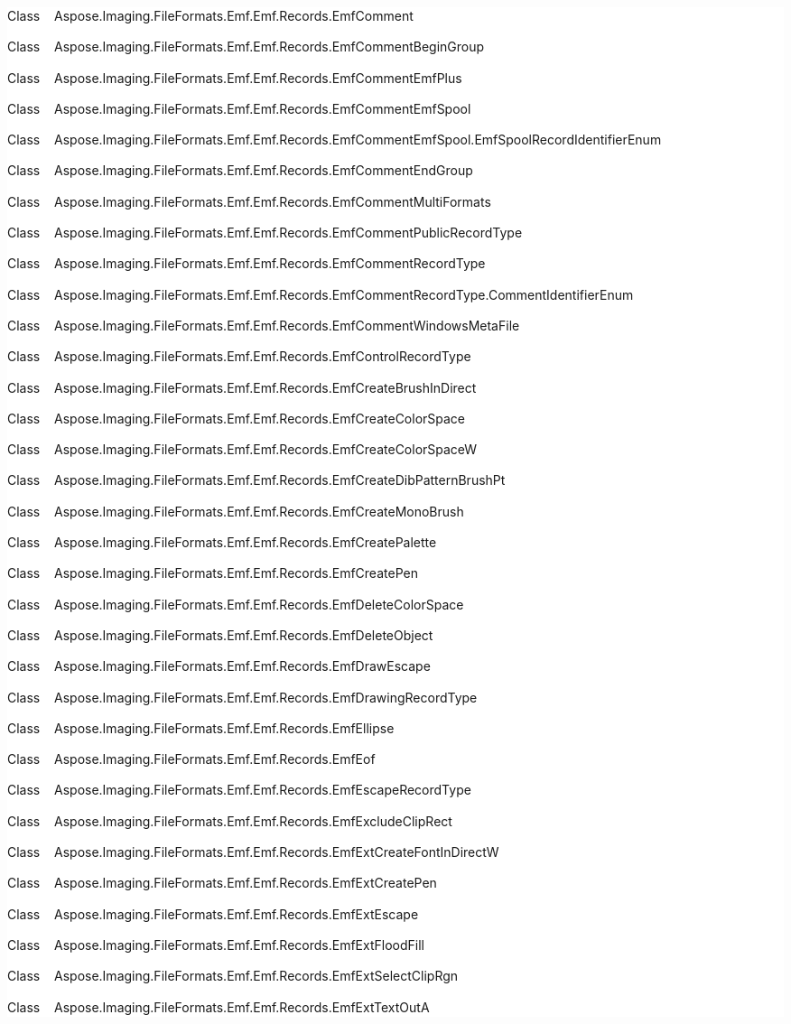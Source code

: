 Class    Aspose.Imaging.FileFormats.Emf.Emf.Records.EmfComment

Class    Aspose.Imaging.FileFormats.Emf.Emf.Records.EmfCommentBeginGroup

Class    Aspose.Imaging.FileFormats.Emf.Emf.Records.EmfCommentEmfPlus

Class    Aspose.Imaging.FileFormats.Emf.Emf.Records.EmfCommentEmfSpool

Class    Aspose.Imaging.FileFormats.Emf.Emf.Records.EmfCommentEmfSpool.EmfSpoolRecordIdentifierEnum

Class    Aspose.Imaging.FileFormats.Emf.Emf.Records.EmfCommentEndGroup

Class    Aspose.Imaging.FileFormats.Emf.Emf.Records.EmfCommentMultiFormats

Class    Aspose.Imaging.FileFormats.Emf.Emf.Records.EmfCommentPublicRecordType

Class    Aspose.Imaging.FileFormats.Emf.Emf.Records.EmfCommentRecordType

Class    Aspose.Imaging.FileFormats.Emf.Emf.Records.EmfCommentRecordType.CommentIdentifierEnum

Class    Aspose.Imaging.FileFormats.Emf.Emf.Records.EmfCommentWindowsMetaFile

Class    Aspose.Imaging.FileFormats.Emf.Emf.Records.EmfControlRecordType

Class    Aspose.Imaging.FileFormats.Emf.Emf.Records.EmfCreateBrushInDirect

Class    Aspose.Imaging.FileFormats.Emf.Emf.Records.EmfCreateColorSpace

Class    Aspose.Imaging.FileFormats.Emf.Emf.Records.EmfCreateColorSpaceW

Class    Aspose.Imaging.FileFormats.Emf.Emf.Records.EmfCreateDibPatternBrushPt

Class    Aspose.Imaging.FileFormats.Emf.Emf.Records.EmfCreateMonoBrush

Class    Aspose.Imaging.FileFormats.Emf.Emf.Records.EmfCreatePalette

Class    Aspose.Imaging.FileFormats.Emf.Emf.Records.EmfCreatePen

Class    Aspose.Imaging.FileFormats.Emf.Emf.Records.EmfDeleteColorSpace

Class    Aspose.Imaging.FileFormats.Emf.Emf.Records.EmfDeleteObject

Class    Aspose.Imaging.FileFormats.Emf.Emf.Records.EmfDrawEscape

Class    Aspose.Imaging.FileFormats.Emf.Emf.Records.EmfDrawingRecordType

Class    Aspose.Imaging.FileFormats.Emf.Emf.Records.EmfEllipse

Class    Aspose.Imaging.FileFormats.Emf.Emf.Records.EmfEof

Class    Aspose.Imaging.FileFormats.Emf.Emf.Records.EmfEscapeRecordType

Class    Aspose.Imaging.FileFormats.Emf.Emf.Records.EmfExcludeClipRect

Class    Aspose.Imaging.FileFormats.Emf.Emf.Records.EmfExtCreateFontInDirectW

Class    Aspose.Imaging.FileFormats.Emf.Emf.Records.EmfExtCreatePen

Class    Aspose.Imaging.FileFormats.Emf.Emf.Records.EmfExtEscape

Class    Aspose.Imaging.FileFormats.Emf.Emf.Records.EmfExtFloodFill

Class    Aspose.Imaging.FileFormats.Emf.Emf.Records.EmfExtSelectClipRgn

Class    Aspose.Imaging.FileFormats.Emf.Emf.Records.EmfExtTextOutA
